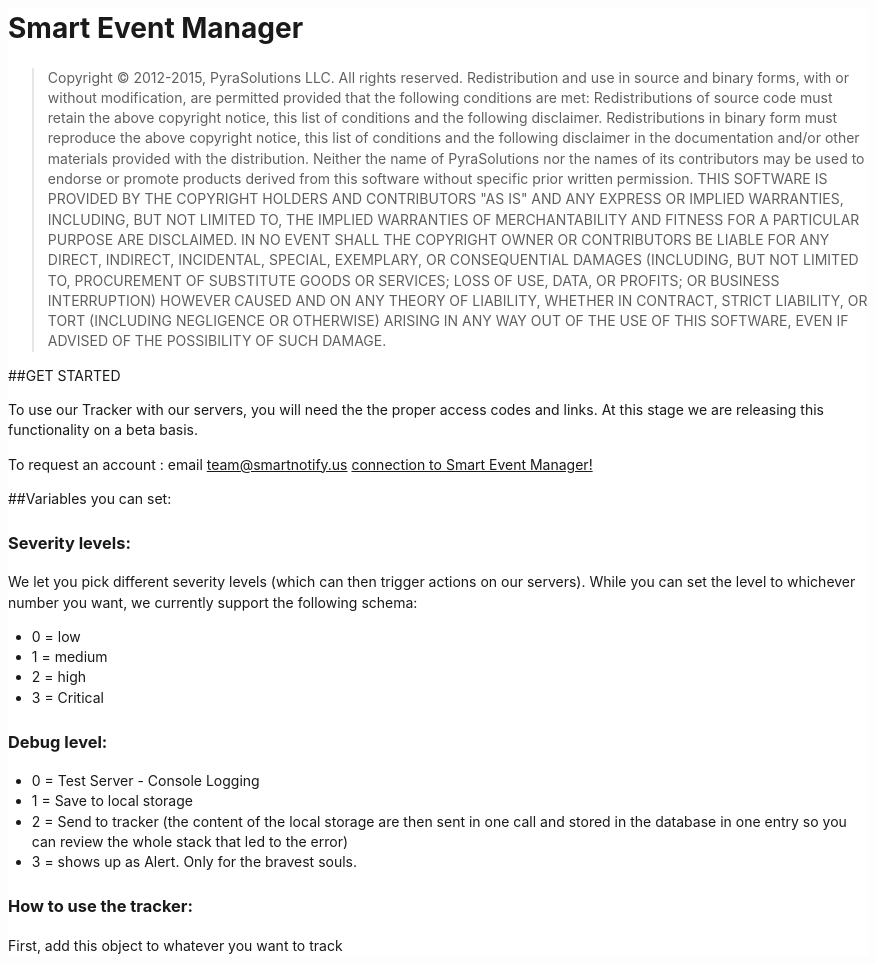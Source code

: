 # Smart Event Manager
> Copyright © 2012-2015, PyraSolutions LLC. All rights reserved.
> Redistribution and use in source and binary forms, with or without modification, are permitted provided that the following conditions are met:
> Redistributions of source code must retain the above copyright notice, this list of conditions and the following disclaimer.
> Redistributions in binary form must reproduce the above copyright notice, this list of conditions and the following disclaimer in the documentation and/or other materials provided with the distribution.
> Neither the name of PyraSolutions nor the names of its contributors may be used to endorse or promote products derived from this software without specific prior written permission.
>THIS SOFTWARE IS PROVIDED BY THE COPYRIGHT HOLDERS AND CONTRIBUTORS "AS IS" AND ANY EXPRESS OR IMPLIED WARRANTIES, INCLUDING, BUT NOT LIMITED TO, THE IMPLIED WARRANTIES OF MERCHANTABILITY AND FITNESS FOR A PARTICULAR PURPOSE ARE DISCLAIMED. IN NO EVENT SHALL THE COPYRIGHT OWNER OR CONTRIBUTORS BE LIABLE FOR ANY DIRECT, INDIRECT, INCIDENTAL, SPECIAL, EXEMPLARY, OR CONSEQUENTIAL DAMAGES (INCLUDING, BUT NOT LIMITED TO, PROCUREMENT OF SUBSTITUTE GOODS OR SERVICES; LOSS OF USE, DATA, OR PROFITS; OR BUSINESS INTERRUPTION) HOWEVER CAUSED AND ON ANY THEORY OF LIABILITY, WHETHER IN CONTRACT, STRICT LIABILITY, OR TORT (INCLUDING NEGLIGENCE OR OTHERWISE) ARISING IN ANY WAY OUT OF THE USE OF THIS SOFTWARE, EVEN IF ADVISED OF THE POSSIBILITY OF SUCH DAMAGE.

##GET STARTED

To use our Tracker with our servers, you will need the the proper access codes and links.
At this stage we are releasing this functionality on a beta basis.

To request an account :
email team@smartnotify.us
[connection to Smart Event Manager!](http://www.pyrasolutions.com/newbt/viewdebug.aspx)

##Variables you can set:

### Severity levels:
We let you pick different severity levels (which can then trigger actions on our servers).
While you can set the level to whichever number you want, we currently support the following schema:

- 0 = low
- 1 = medium
- 2 = high
- 3 = Critical

### Debug level:

- 0 = Test Server - Console Logging
- 1 = Save to local storage
- 2 = Send to tracker (the content of the local storage are then sent in one call and stored in the database in one entry so you can review the whole stack that led to the error)
- 3 = shows up as Alert. Only for the bravest souls.

### How to use the tracker:
First, add this object to whatever you want to track
